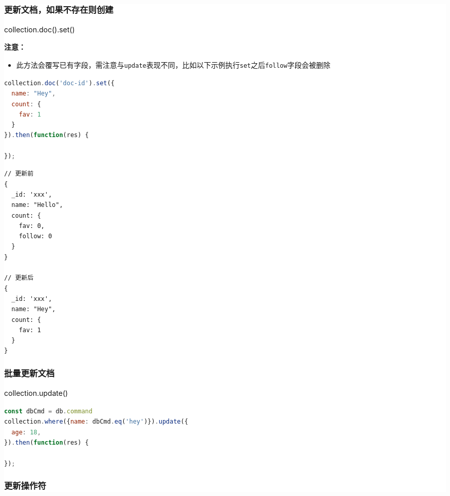 ### 更新文档，如果不存在则创建

collection.doc().set()

**注意：**

- 此方法会覆写已有字段，需注意与`update`表现不同，比如以下示例执行`set`之后`follow`字段会被删除

```js
collection.doc('doc-id').set({
  name: "Hey",
  count: {
    fav: 1
  }
}).then(function(res) {
  
});
```

```
// 更新前
{
  _id: 'xxx',
  name: "Hello",
  count: {
    fav: 0,
    follow: 0
  }
}

// 更新后
{
  _id: 'xxx',
  name: "Hey",
  count: {
    fav: 1
  }
}
```

### 批量更新文档
collection.update()

```js
const dbCmd = db.command
collection.where({name: dbCmd.eq('hey')}).update({
  age: 18,
}).then(function(res) {
  
});
```


### 更新操作符
